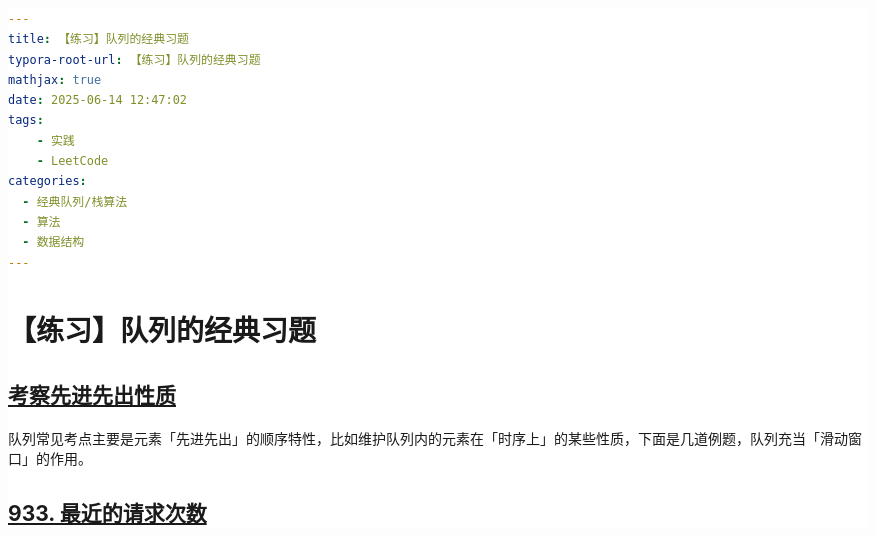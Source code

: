 ```yaml
---
title: 【练习】队列的经典习题
typora-root-url: 【练习】队列的经典习题
mathjax: true
date: 2025-06-14 12:47:02
tags:
    - 实践
    - LeetCode
categories: 
  - 经典队列/栈算法
  - 算法
  - 数据结构
---
```


# 【练习】队列的经典习题

## [考察先进先出性质](https://labuladong.online/algo/problem-set/queue/#考察先进先出性质)

队列常见考点主要是元素「先进先出」的顺序特性，比如维护队列内的元素在「时序上」的某些性质，下面是几道例题，队列充当「滑动窗口」的作用。

## [933. 最近的请求次数](https://labuladong.online/algo/problem-set/queue/#slug_number-of-recent-calls)
